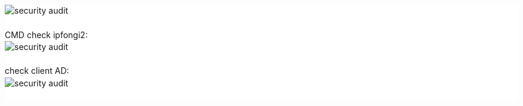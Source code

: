 <img src="https://i.imgur.com/QpuZow2.png" height="80%" width="80%" alt="security audit"/>
<br />
<br />
CMD check ipfongi2:  <br/>
<img src="https://i.imgur.com/r90cZ2Y.png" height="80%" width="80%" alt="security audit"/>
<br />
<br />
check client AD:  <br/>
<img src="https://i.imgur.com/yAO8BG7.png" height="80%" width="80%" alt="security audit"/>
<br />
<br />

</p>

<!--
 ```diff
- text in red
+ text in green
! text in orange
# text in gray
@@ text in purple (and bold)@@
```
--!>
